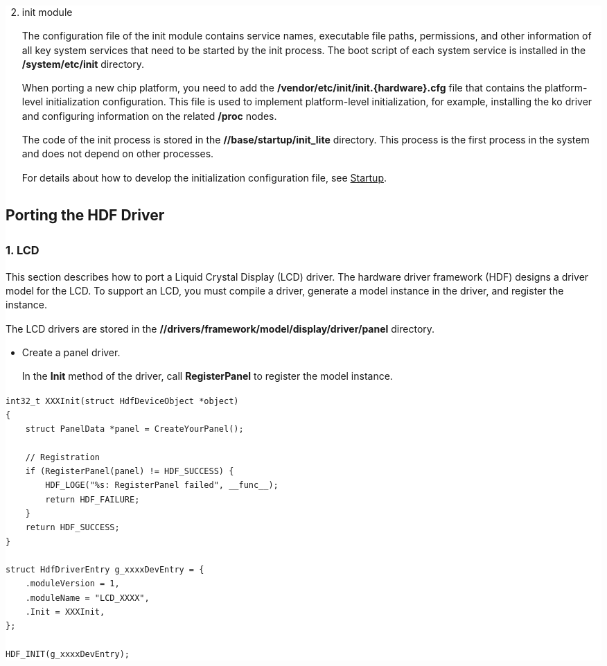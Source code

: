 2. init module

   The configuration file of the init module contains service names, executable file paths, permissions, and other information of all key system services that need to be started by the init process. The boot script of each system service is installed in the **/system/etc/init** directory.

   When porting a new chip platform, you need to add the **/vendor/etc/init/init.{hardware}.cfg** file that contains the platform-level initialization configuration. This file is used to implement platform-level initialization, for example, installing the ko driver and configuring information on the related **/proc** nodes.

   The code of the init process is stored in the **//base/startup/init_lite** directory. This process is the first process in the system and does not depend on other processes.

   For details about how to develop the initialization configuration file, see [Startup](../subsystems/subsys-boot-overview.md).


## Porting the HDF Driver


### 1. LCD

This section describes how to port a Liquid Crystal Display (LCD) driver. The hardware driver framework (HDF) designs a driver model for the LCD. To support an LCD, you must compile a driver, generate a model instance in the driver, and register the instance.

The LCD drivers are stored in the **//drivers/framework/model/display/driver/panel** directory.

- Create a panel driver.

  In the **Init** method of the driver, call **RegisterPanel** to register the model instance.


```
int32_t XXXInit(struct HdfDeviceObject *object)
{
    struct PanelData *panel = CreateYourPanel();

    // Registration
    if (RegisterPanel(panel) != HDF_SUCCESS) {
        HDF_LOGE("%s: RegisterPanel failed", __func__);
        return HDF_FAILURE;
    }
    return HDF_SUCCESS;
}

struct HdfDriverEntry g_xxxxDevEntry = {
    .moduleVersion = 1,
    .moduleName = "LCD_XXXX",
    .Init = XXXInit,
};

HDF_INIT(g_xxxxDevEntry);
```
